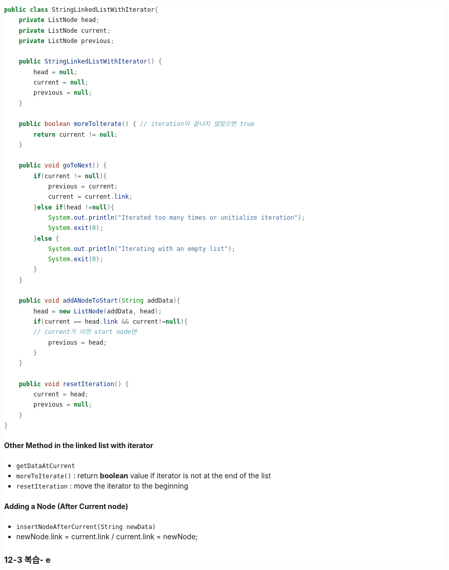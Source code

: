 ```java
public class StringLinkedListWithIterator{
	private ListNode head;
	private ListNode current;
	private ListNode previous;
	
	public StringLinkedListWithIterator() {
		head = null;
		current = null;
		previous = null;
	}
	
	public boolean moreTolterate() { // iteration이 끝나지 않았으면 true
		return current != null;
	}
	
	public void goToNext() {
		if(current != null){
			previous = current;
			current = current.link;
		}else if(head !=null){
			System.out.println("Iterated too many times or unitialize iteration");
			System.exit(0);
		}else {
			System.out.println("Iterating with an empty list");
			System.exit(0);
		}
	}
	
	public void addANodeToStart(String addData){
		head = new ListNode(addData, head);
		if(current == head.link && current!=null){
		// current가 이전 start node면
			previous = head;
		}
	}
	
	public void resetIteration() {
		current = head;
		previous = null;
	}
}
```

#### Other Method in the linked list with **iterator**
+ `getDataAtCurrent`
+ `moreToIterate()`  : return **boolean** value if iterator is not at the end of the list
+ `resetIteration` : move the iterator to the beginning
#### Adding a Node (After Current node)
+ `insertNodeAfterCurrent(String newData)`
+ newNode.link = current.link  / current.link = newNode;



### 12-3 복습- e